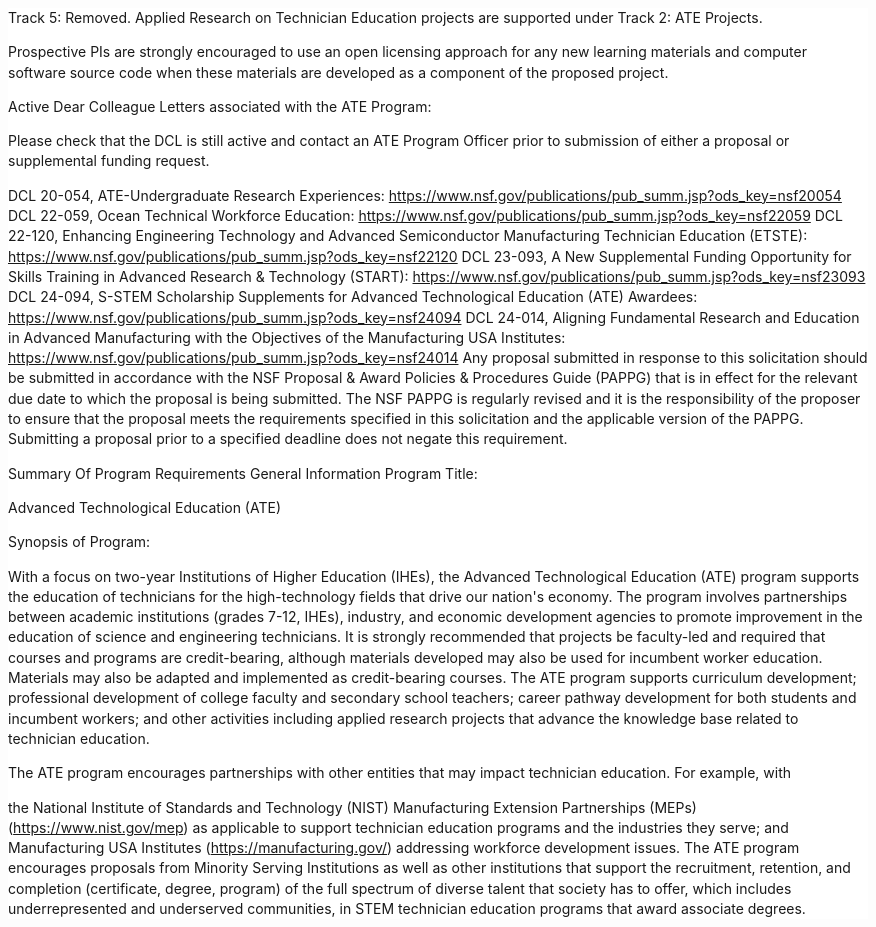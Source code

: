 Track 5: Removed. Applied Research on Technician Education projects are supported under Track 2: ATE Projects.

Prospective PIs are strongly encouraged to use an open licensing approach for any new learning materials and computer software source code when these materials are developed as a component of the proposed project.

Active Dear Colleague Letters associated with the ATE Program:

Please check that the DCL is still active and contact an ATE Program Officer prior to submission of either a proposal or supplemental funding request.

DCL 20-054, ATE-Undergraduate Research Experiences: https://www.nsf.gov/publications/pub_summ.jsp?ods_key=nsf20054
DCL 22-059, Ocean Technical Workforce Education: https://www.nsf.gov/publications/pub_summ.jsp?ods_key=nsf22059
DCL 22-120, Enhancing Engineering Technology and Advanced Semiconductor Manufacturing Technician Education (ETSTE): https://www.nsf.gov/publications/pub_summ.jsp?ods_key=nsf22120
DCL 23-093, A New Supplemental Funding Opportunity for Skills Training in Advanced Research & Technology (START): https://www.nsf.gov/publications/pub_summ.jsp?ods_key=nsf23093
DCL 24-094, S-STEM Scholarship Supplements for Advanced Technological Education (ATE) Awardees: https://www.nsf.gov/publications/pub_summ.jsp?ods_key=nsf24094
DCL 24-014, Aligning Fundamental Research and Education in Advanced Manufacturing with the Objectives of the Manufacturing USA Institutes: https://www.nsf.gov/publications/pub_summ.jsp?ods_key=nsf24014
Any proposal submitted in response to this solicitation should be submitted in accordance with the NSF Proposal & Award Policies & Procedures Guide (PAPPG) that is in effect for the relevant due date to which the proposal is being submitted. The NSF PAPPG is regularly revised and it is the responsibility of the proposer to ensure that the proposal meets the requirements specified in this solicitation and the applicable version of the PAPPG. Submitting a proposal prior to a specified deadline does not negate this requirement.

Summary Of Program Requirements
General Information
Program Title:

Advanced Technological Education (ATE)

Synopsis of Program:

With a focus on two-year Institutions of Higher Education (IHEs), the Advanced Technological Education (ATE) program supports the education of technicians for the high-technology fields that drive our nation's economy. The program involves partnerships between academic institutions (grades 7-12, IHEs), industry, and economic development agencies to promote improvement in the education of science and engineering technicians. It is strongly recommended that projects be faculty-led and required that courses and programs are credit-bearing, although materials developed may also be used for incumbent worker education. Materials may also be adapted and implemented as credit-bearing courses. The ATE program supports curriculum development; professional development of college faculty and secondary school teachers; career pathway development for both students and incumbent workers; and other activities including applied research projects that advance the knowledge base related to technician education.

The ATE program encourages partnerships with other entities that may impact technician education. For example, with

the National Institute of Standards and Technology (NIST) Manufacturing Extension Partnerships (MEPs) (https://www.nist.gov/mep) as applicable to support technician education programs and the industries they serve; and
Manufacturing USA Institutes (https://manufacturing.gov/) addressing workforce development issues.
The ATE program encourages proposals from Minority Serving Institutions as well as other institutions that support the recruitment, retention, and completion (certificate, degree, program) of the full spectrum of diverse talent that society has to offer, which includes underrepresented and underserved communities, in STEM technician education programs that award associate degrees.
